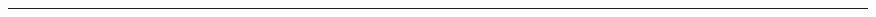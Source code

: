 ------



[^1]: C.S.V.Gutiérrez, L.U.S.Juan, I. Z. Ugarte, and V. M. Vilches,“Time-sensitive networking for robotics,” CoRR, vol. abs/1804.07643,2018. [Online]. Available: http://arxiv.org/abs/1804.07643
[^2]: “PROFINET the leading industrial ethernet standard,” https://www.profibus.com/technology/profinet/, accessed: 2018-04-12.
[^3]: “POWERLINK - powerlink standarization group,” https://www.ethernet-powerlink.org/powerlink/technology, accessed: 2018-04-12.
[^4]: “Data Distribution Service Specification, version 1.4,” https://www.omg.org/spec/DDS/1.4/, accessed: 2018-04-12.
[^5]: “OPC-UA - the opc unified architecture (ua),” https://opcfoundation.org/about/opc-technologies/opc-ua/, accessed: 2018-04-12.
[^6]: H. Fayyad-Kazan, L. Perneel, and M. Timmerman, “Linuxpreempt-rtvs. commercial rtoss: how big is the performance gap?” GSTFJournal on Computing (JoC), vol. 3, no. 1, 2018. [Online]. Available:http://dl6.globalstf.org/index.php/joc/article/view/1088
[^7]: L. Abeni and C. Kiraly, “Investigating the network performance of areal-time linux kernel.”
[^8]: I. Khoronzhuk and P. Varis, “Realtime Performance of NetworkingStack – SFO17209,”http://connect.linaro.org/resource/sfo17/sfo17-209/, accessed: 2018-04-12.
[^9]: “IRQs: the Hard, the Soft, the Threaded and the Preemptible alisonchaiken,”https://events.static.linuxfound.org/sites/events/files/slides/Chaiken_ELCE2016.pdf, accessed: 2018-04-12.
[^10]: “Real-time Ethernet (UDP) worst-case roundtriptime monitoring - osadl,” https://www.osadl.org/Real-time-Ethernet-UDP-worst-case-roun.qa-farm-rt-ethernet-udp-monitor.0.html, accessed: 2018-04-12.
[^11]: “Xenomai project home page,” April 2018, [Accessed: 2018-04-12].[Online]. Available: https://xenomai.org/
[^12]: “Rtai project home page,” April 2018, [Accessed: 2018-04-12].[Online]. Available: https://www.rtai.org/
[^13]: “The RTL Collaborative Project,” https://wiki.linuxfoundation.org/realtime/rtl/start, accessed: 2018-04-12.
[^14]: “Traffic control - linux queuing disciplines,” http://man7.org/linux/man-pages/man8/tc.8.html, accessed: 2018-04-12.
[^15]: “Multiqueue Priority Qdisc - linux man pages,” https://www.systutorials.com/docs/linux/man/8-tc-mqprio/, accessed: 2018-04-12.
[^16]: “Token Bucket Filter - linux queuing disciplines,” https://www.systutorials.com/docs/linux/man/8-tc-tbf/, accessed: 2018-04-12.
[^17]: “ CBS - Credit Based Shaper (CBS) Qdisc,” http://man7.org/linux/man-pages/man8/tc-cbs.8.html, accessed: 2018-04-12.
[^18]: “Scheduled packet transmission: Etf,” [Accessed: 2018-04-12].[Online]. Available: https://lwn.net/Articles/758592/
[^19]: J. Edge, “Moving interrupts to threads,” October 2008, [Accessed:2018-04-12]. [Online]. Available: https://lwn.net/Articles/302043/
[^20]: J. Corbet, “Software interrupts and realtime,” October 2012,[Accessed: 2018-04-12]. [Online]. Available: https://lwn.net/Articles/520076/
[^21]: “XDP (eXpress Data Path) documentation,” https://lwn.net/Articles/701224/, accessed: 2018-04-12.
[^22]: “The road towards a linux tsn infrastructure, jesus sanchezpalencia,”April 2018, [Accessed: 2018-04-12]. [Online]. Available:https://elinux.org/images/5/56/ELC-2018-USA-TSNonLinux.pdf
[^23]: “Cyclictest,” April 2018, [Accessed: 2018-04-12]. [Online]. Available:https://wiki.linuxfoundation.org/realtime/documentation/howto/tools/cyclictest
[^24]: S. Derr, “CPUSETS,” https://www.kernel.org/doc/Documentation/cgroup-v1/cpusets.txt, accessed: 2018-04-12.




